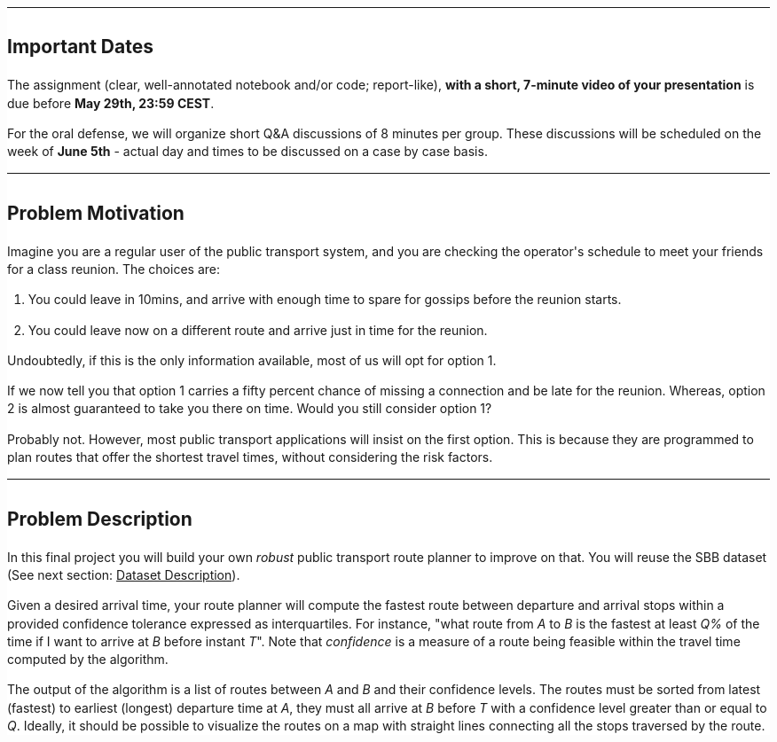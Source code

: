 



----
## Important Dates

The assignment (clear, well-annotated notebook and/or code; report-like), **with a short, 7-minute video of your presentation** is due before **May 29th, 23:59 CEST**.

For the oral defense, we will organize short Q&A discussions of 8 minutes per group. These discussions will be scheduled on the week of **June 5th** - actual day and times to be discussed on a case by case basis.

----
## Problem Motivation

Imagine you are a regular user of the public transport system, and you are checking the operator's schedule to meet your friends for a class reunion.
The choices are:

1. You could leave in 10mins, and arrive with enough time to spare for gossips before the reunion starts.

2. You could leave now on a different route and arrive just in time for the reunion.

Undoubtedly, if this is the only information available, most of us will opt for option 1.

If we now tell you that option 1 carries a fifty percent chance of missing a connection and be late for the reunion. Whereas, option 2 is almost guaranteed to take you there on time. Would you still consider option 1?

Probably not. However, most public transport applications will insist on the first option. This is because they are programmed to plan routes that offer the shortest travel times, without considering the risk factors.

----
## Problem Description

In this final project you will build your own _robust_ public transport route planner to improve on that. You will reuse the SBB dataset (See next section: [Dataset Description](#dataset-description)).

Given a desired arrival time, your route planner will compute the fastest route between departure and arrival stops within a provided confidence tolerance expressed as interquartiles.
For instance, "what route from _A_ to _B_ is the fastest at least _Q%_ of the time if I want to arrive at _B_ before instant _T_". Note that *confidence* is a measure of a route being feasible within the travel time computed by the algorithm.

The output of the algorithm is a list of routes between _A_ and _B_ and their confidence levels. The routes must be sorted from latest (fastest) to earliest (longest) departure time at _A_, they must all arrive at _B_ before _T_ with a confidence level greater than or equal to _Q_. Ideally, it should be possible to visualize the routes on a map with straight lines connecting all the stops traversed by the route.

